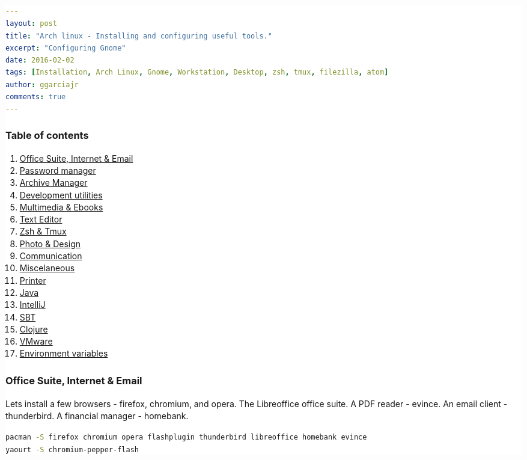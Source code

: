```yaml
---
layout: post
title: "Arch linux - Installing and configuring useful tools."
excerpt: "Configuring Gnome"
date: 2016-02-02
tags: [Installation, Arch Linux, Gnome, Workstation, Desktop, zsh, tmux, filezilla, atom]
author: ggarciajr
comments: true
---
```


### Table of contents

1. <a href="#office">Office Suite, Internet & Email</a>
2. <a href="#password_manager">Password manager</a>
3. <a href="#archive_manager">Archive Manager</a>
4. <a href="#development_utilities">Development utilities</a>
5. <a href="#multimedia">Multimedia & Ebooks</a>
6. <a href="#text_editor">Text Editor</a>
7. <a href="#zsh_tmux">Zsh & Tmux</a>
8. <a href="#photo_design">Photo & Design</a>
9. <a href="#communication">Communication</a>
10. <a href="#miscelaneous">Miscelaneous</a>
11. <a href="#printer">Printer</a>
12. <a href="#java">Java</a>
13. <a href="#intellij">IntelliJ</a>
14. <a href="#sbt">SBT</a>
15. <a href="#clojure">Clojure</a>
16. <a href="#vmware">VMware</a>
17. <a href="#env_variables">Environment variables</a>

<div class="spacer">
  <div class="mask"></div>
</div>

<a id="office"></a>

### Office Suite, Internet & Email

Lets install a few browsers - firefox, chromium, and opera. The Libreoffice office suite. A PDF reader - evince. An email client - thunderbird. A financial manager - homebank.

```bash
pacman -S firefox chromium opera flashplugin thunderbird libreoffice homebank evince
yaourt -S chromium-pepper-flash
```

<div class="spacer">
  <div class="mask"></div>
</div>

<a id="password_manager"></a>

